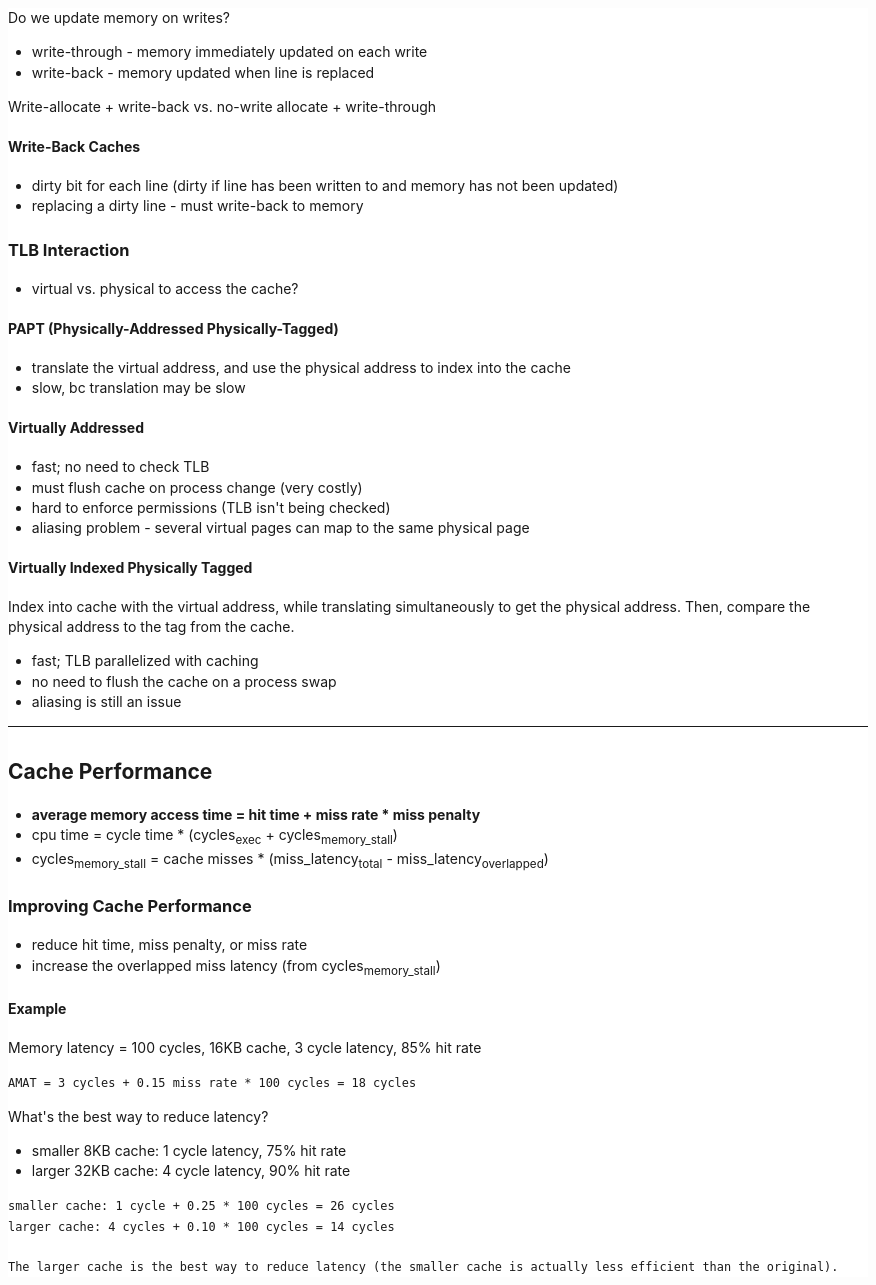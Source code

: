 Do we update memory on writes?
- write-through - memory immediately updated on each write
- write-back - memory updated when line is replaced

Write-allocate + write-back vs. no-write allocate + write-through

#### Write-Back Caches
- dirty bit for each line (dirty if line has been written to and memory has not been updated)
- replacing a dirty line - must write-back to memory

### TLB Interaction
- virtual vs. physical to access the cache?

#### PAPT (Physically-Addressed Physically-Tagged)
- translate the virtual address, and use the physical address to index into the cache
- slow, bc translation may be slow

#### Virtually Addressed
- fast; no need to check TLB
- must flush cache on process change (very costly)
- hard to enforce permissions (TLB isn't being checked)
- aliasing problem - several virtual pages can map to the same physical page

#### Virtually Indexed Physically Tagged
Index into cache with the virtual address, while translating simultaneously to get the physical address. Then, compare the physical address to the tag from the cache.
- fast; TLB parallelized with caching
- no need to flush the cache on a process swap
- aliasing is still an issue

---
## Cache Performance
- **average memory access time = hit time + miss rate * miss penalty**
- cpu time = cycle time * (cycles<sub>exec</sub> + cycles<sub>memory_stall</sub>)
- cycles<sub>memory_stall</sub> = cache misses * (miss_latency<sub>total</sub> - miss_latency<sub>overlapped</sub>)

### Improving Cache Performance
- reduce hit time, miss penalty, or miss rate
- increase the overlapped miss latency (from cycles<sub>memory_stall</sub>)

#### Example
Memory latency = 100 cycles, 16KB cache, 3 cycle latency, 85% hit rate
```
AMAT = 3 cycles + 0.15 miss rate * 100 cycles = 18 cycles
```

What's the best way to reduce latency?
- smaller 8KB cache: 1 cycle latency, 75% hit rate
- larger 32KB cache: 4 cycle latency, 90% hit rate

```
smaller cache: 1 cycle + 0.25 * 100 cycles = 26 cycles
larger cache: 4 cycles + 0.10 * 100 cycles = 14 cycles

The larger cache is the best way to reduce latency (the smaller cache is actually less efficient than the original).
```

